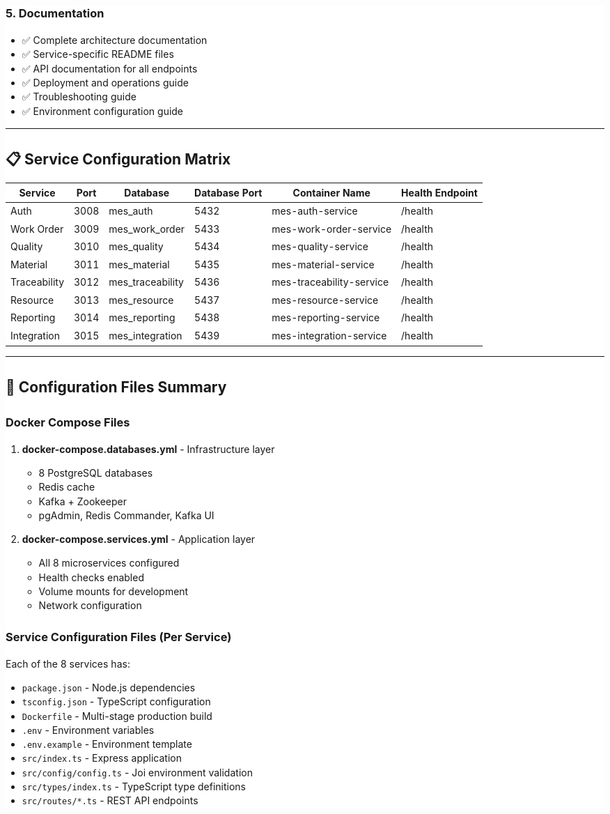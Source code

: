 ### 5. Documentation
- ✅ Complete architecture documentation
- ✅ Service-specific README files
- ✅ API documentation for all endpoints
- ✅ Deployment and operations guide
- ✅ Troubleshooting guide
- ✅ Environment configuration guide

---

## 📋 Service Configuration Matrix

| Service | Port | Database | Database Port | Container Name | Health Endpoint |
|---------|------|----------|---------------|----------------|-----------------|
| Auth | 3008 | mes_auth | 5432 | mes-auth-service | /health |
| Work Order | 3009 | mes_work_order | 5433 | mes-work-order-service | /health |
| Quality | 3010 | mes_quality | 5434 | mes-quality-service | /health |
| Material | 3011 | mes_material | 5435 | mes-material-service | /health |
| Traceability | 3012 | mes_traceability | 5436 | mes-traceability-service | /health |
| Resource | 3013 | mes_resource | 5437 | mes-resource-service | /health |
| Reporting | 3014 | mes_reporting | 5438 | mes-reporting-service | /health |
| Integration | 3015 | mes_integration | 5439 | mes-integration-service | /health |

---

## 🔧 Configuration Files Summary

### Docker Compose Files
1. **docker-compose.databases.yml** - Infrastructure layer
   - 8 PostgreSQL databases
   - Redis cache
   - Kafka + Zookeeper
   - pgAdmin, Redis Commander, Kafka UI

2. **docker-compose.services.yml** - Application layer
   - All 8 microservices configured
   - Health checks enabled
   - Volume mounts for development
   - Network configuration

### Service Configuration Files (Per Service)
Each of the 8 services has:
- `package.json` - Node.js dependencies
- `tsconfig.json` - TypeScript configuration
- `Dockerfile` - Multi-stage production build
- `.env` - Environment variables
- `.env.example` - Environment template
- `src/index.ts` - Express application
- `src/config/config.ts` - Joi environment validation
- `src/types/index.ts` - TypeScript type definitions
- `src/routes/*.ts` - REST API endpoints
